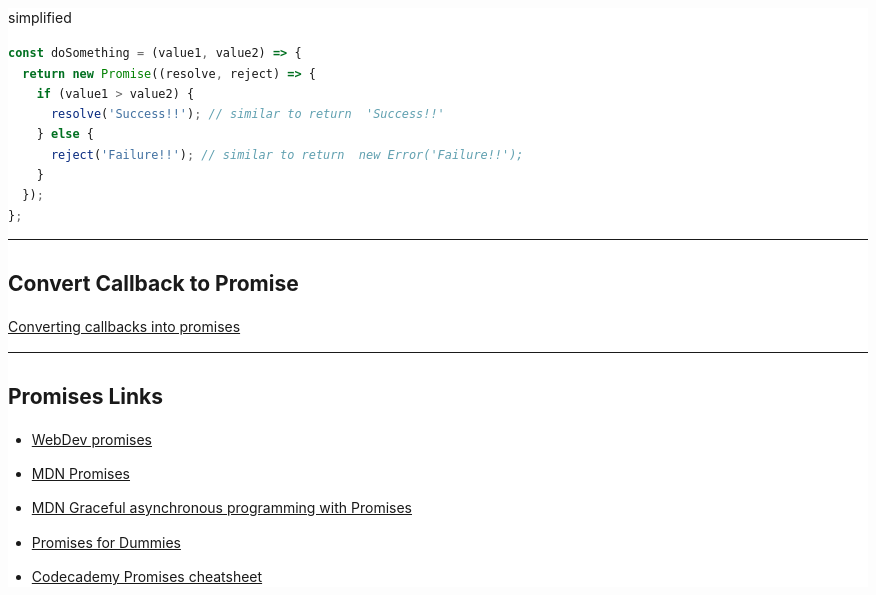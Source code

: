 simplified

```js
const doSomething = (value1, value2) => {
  return new Promise((resolve, reject) => {
    if (value1 > value2) {
      resolve('Success!!'); // similar to return  'Success!!'
    } else {
      reject('Failure!!'); // similar to return  new Error('Failure!!');
    }
  });
};
```



------

## Convert Callback to Promise

[Converting callbacks into promises](https://zellwk.com/blog/converting-callbacks-to-promises/)



------

## Promises Links

- [WebDev promises](https://web.dev/promises/)

- [MDN Promises](https://developer.mozilla.org/en-US/docs/Web/JavaScript/Reference/Global_Objects/Promise) 

- [MDN Graceful asynchronous programming with Promises](https://developer.mozilla.org/en-US/docs/Learn/JavaScript/Asynchronous/Promises)

- [Promises for Dummies](https://www.digitalocean.com/community/tutorials/javascript-promises-for-dummies)

- [Codecademy Promises cheatsheet](https://www.codecademy.com/learn/paths/full-stack-engineer-career-path/tracks/fscp-async-javascript-and-http-requests/modules/fecp-learn-javascript-syntax-promises/cheatsheet)

  


